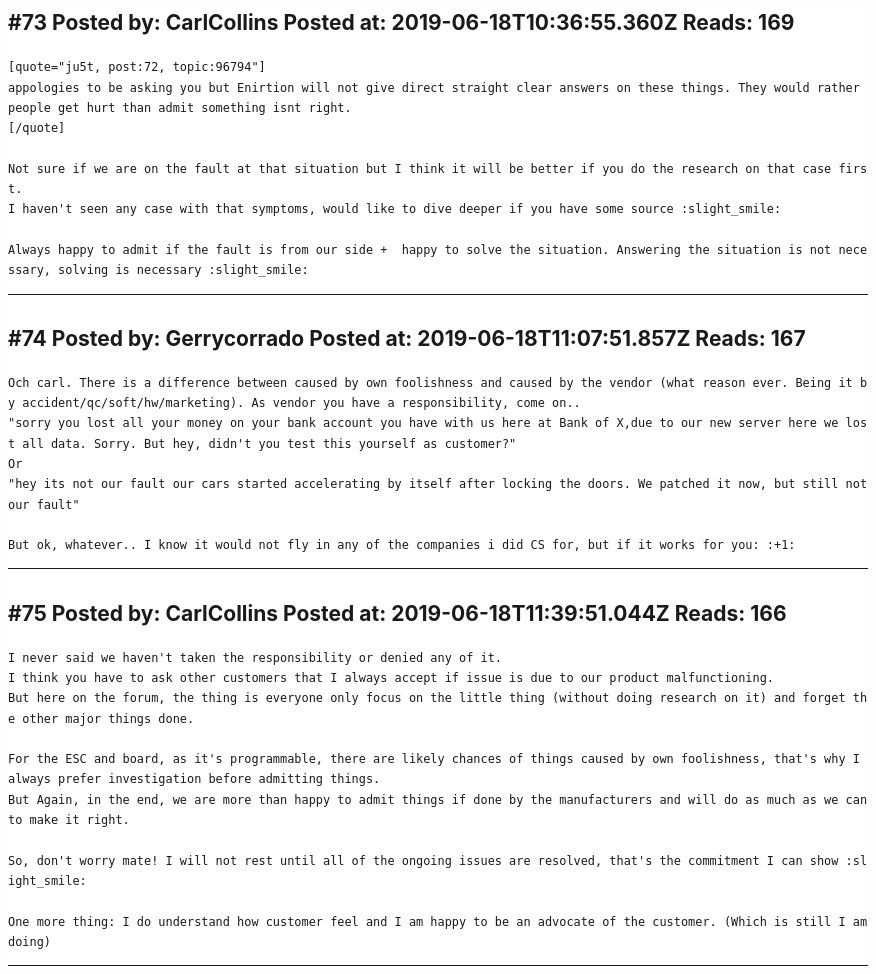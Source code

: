## \#73 Posted by: CarlCollins Posted at: 2019-06-18T10:36:55.360Z Reads: 169

```
[quote="ju5t, post:72, topic:96794"]
appologies to be asking you but Enirtion will not give direct straight clear answers on these things. They would rather people get hurt than admit something isnt right.
[/quote]

Not sure if we are on the fault at that situation but I think it will be better if you do the research on that case first.
I haven't seen any case with that symptoms, would like to dive deeper if you have some source :slight_smile:

Always happy to admit if the fault is from our side +  happy to solve the situation. Answering the situation is not necessary, solving is necessary :slight_smile:
```

---
## \#74 Posted by: Gerrycorrado Posted at: 2019-06-18T11:07:51.857Z Reads: 167

```
Och carl. There is a difference between caused by own foolishness and caused by the vendor (what reason ever. Being it by accident/qc/soft/hw/marketing). As vendor you have a responsibility, come on..
"sorry you lost all your money on your bank account you have with us here at Bank of X,due to our new server here we lost all data. Sorry. But hey, didn't you test this yourself as customer?" 
Or
"hey its not our fault our cars started accelerating by itself after locking the doors. We patched it now, but still not our fault" 

But ok, whatever.. I know it would not fly in any of the companies i did CS for, but if it works for you: :+1:
```

---
## \#75 Posted by: CarlCollins Posted at: 2019-06-18T11:39:51.044Z Reads: 166

```
I never said we haven't taken the responsibility or denied any of it.
I think you have to ask other customers that I always accept if issue is due to our product malfunctioning.
But here on the forum, the thing is everyone only focus on the little thing (without doing research on it) and forget the other major things done.

For the ESC and board, as it's programmable, there are likely chances of things caused by own foolishness, that's why I always prefer investigation before admitting things. 
But Again, in the end, we are more than happy to admit things if done by the manufacturers and will do as much as we can to make it right.

So, don't worry mate! I will not rest until all of the ongoing issues are resolved, that's the commitment I can show :slight_smile:

One more thing: I do understand how customer feel and I am happy to be an advocate of the customer. (Which is still I am doing)
```

---